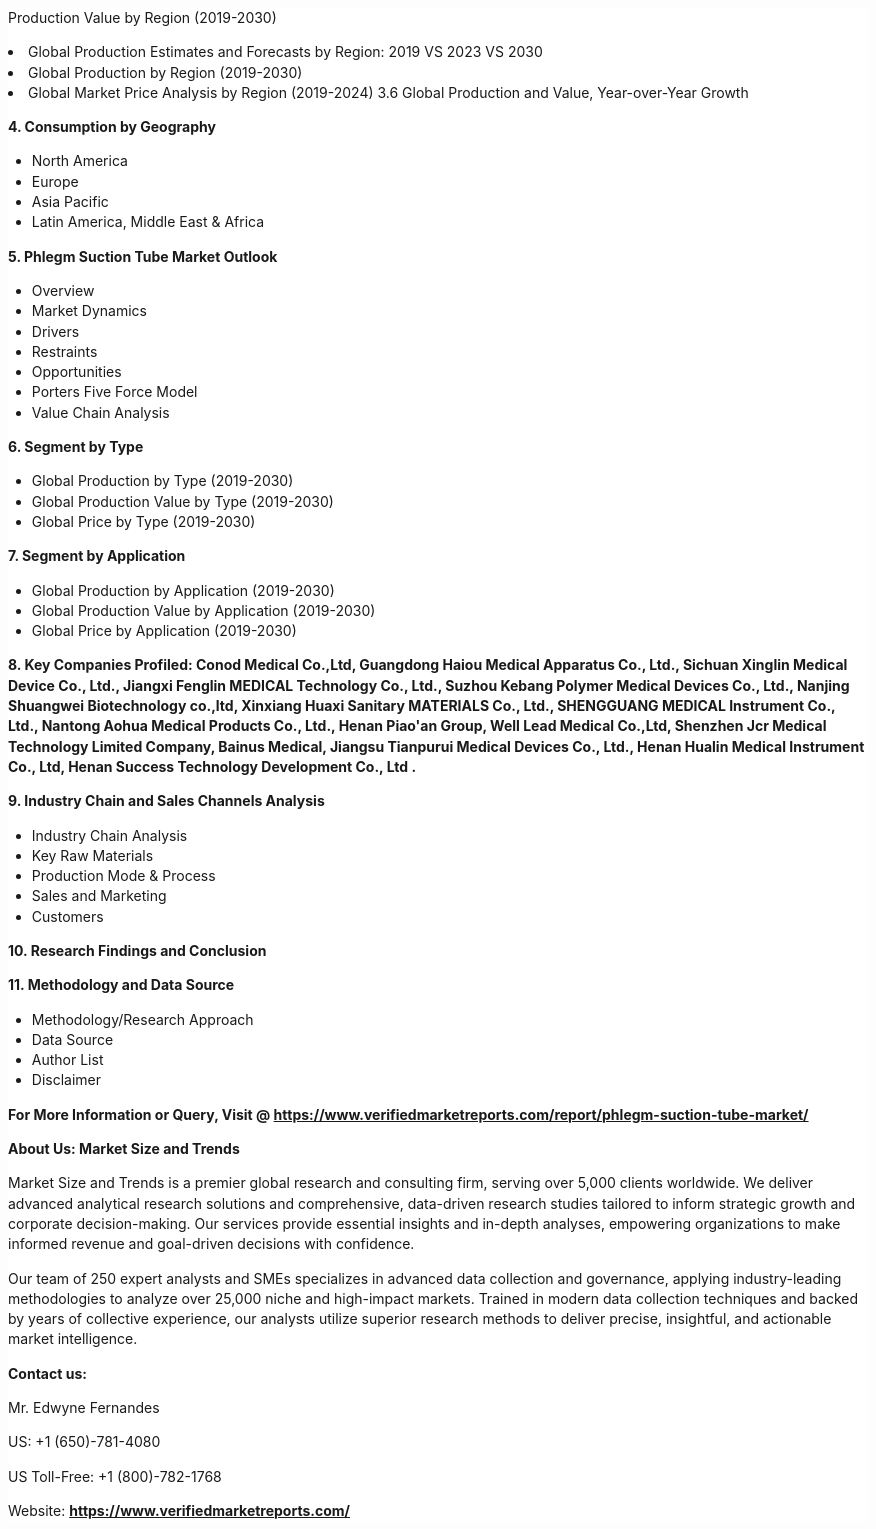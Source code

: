 Production Value by Region (2019-2030)</li><li>Global Production Estimates and Forecasts by Region: 2019 VS 2023 VS 2030</li><li>Global Production by Region (2019-2030)</li><li>Global Market Price Analysis by Region (2019-2024) 3.6 Global Production and Value, Year-over-Year Growth</li></ul><p><strong>4. Consumption by Geography</strong></p><ul> <li>North America</li> <li>Europe</li> <li>Asia Pacific</li> <li>Latin America, Middle East &amp; Africa</li></ul><p><strong>5. Phlegm Suction Tube Market Outlook</strong></p><ul><li>Overview</li><li>Market Dynamics</li><li>Drivers</li><li>Restraints</li><li>Opportunities</li><li>Porters Five Force Model</li><li>Value Chain Analysis&nbsp;</li></ul><p><strong>6. Segment by Type</strong></p><ul><li>Global Production by Type (2019-2030)</li><li>Global Production Value by Type (2019-2030)</li><li>Global Price by Type (2019-2030)</li></ul><p><strong>7. Segment by Application</strong></p><ul><li>Global Production by Application (2019-2030)</li><li>Global Production Value by Application (2019-2030)</li><li>Global Price by Application (2019-2030)</li></ul><p><strong>8. Key Companies Profiled: Conod Medical Co.,Ltd, Guangdong Haiou Medical Apparatus Co., Ltd., Sichuan Xinglin Medical Device Co., Ltd., Jiangxi Fenglin MEDICAL Technology Co., Ltd., Suzhou Kebang Polymer Medical Devices Co., Ltd., Nanjing Shuangwei Biotechnology co.,ltd, Xinxiang Huaxi Sanitary MATERIALS Co., Ltd., SHENGGUANG MEDICAL Instrument Co., Ltd., Nantong Aohua Medical Products Co., Ltd., Henan Piao'an Group, Well Lead Medical Co.,Ltd, Shenzhen Jcr Medical Technology Limited Company, Bainus Medical, Jiangsu Tianpurui Medical Devices Co., Ltd., Henan Hualin Medical Instrument Co., Ltd, Henan Success Technology Development Co., Ltd .</strong></p><p><strong>9. Industry Chain and Sales Channels Analysis</strong></p><ul><li>Industry Chain Analysis</li><li>Key Raw Materials</li><li>Production Mode &amp; Process</li><li>Sales and Marketing</li><li>Customers</li></ul><p><strong>10. Research Findings and Conclusion</strong></p><p><strong>11. Methodology and Data Source</strong></p><ul><li>Methodology/Research Approach</li><li>Data Source</li><li>Author List</li><li>Disclaimer</li></ul></p><p><strong>For More Information or Query, Visit @ <a href="https://www.verifiedmarketreports.com/report/phlegm-suction-tube-market/">https://www.verifiedmarketreports.com/report/phlegm-suction-tube-market/</a></strong></p><p><strong>About Us: Market Size and Trends</strong></p><p>Market Size and Trends is a premier global research and consulting firm, serving over 5,000 clients worldwide. We deliver advanced analytical research solutions and comprehensive, data-driven research studies tailored to inform strategic growth and corporate decision-making. Our services provide essential insights and in-depth analyses, empowering organizations to make informed revenue and goal-driven decisions with confidence.</p><p>Our team of 250 expert analysts and SMEs specializes in advanced data collection and governance, applying industry-leading methodologies to analyze over 25,000 niche and high-impact markets. Trained in modern data collection techniques and backed by years of collective experience, our analysts utilize superior research methods to deliver precise, insightful, and actionable market intelligence.</p><p><strong>Contact us:</strong></p><p>Mr. Edwyne Fernandes</p><p>US: +1 (650)-781-4080</p><p>US Toll-Free: +1 (800)-782-1768</p><p>Website: <strong><a href="https://www.verifiedmarketreports.com/">https://www.verifiedmarketreports.com/</a></strong></p>
